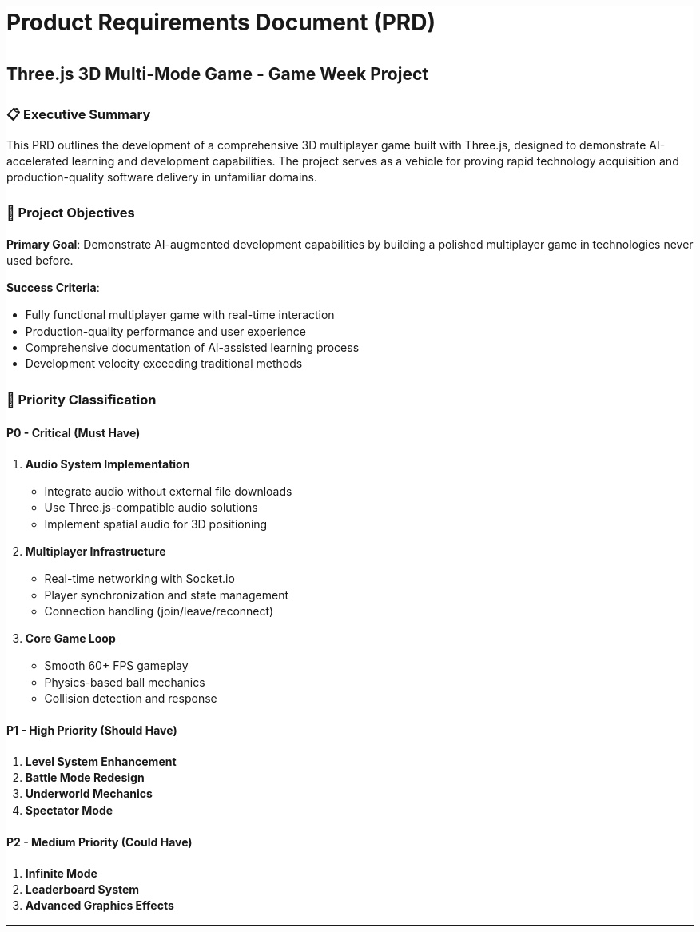 # Product Requirements Document (PRD)
## Three.js 3D Multi-Mode Game - Game Week Project

### 📋 Executive Summary

This PRD outlines the development of a comprehensive 3D multiplayer game built with Three.js, designed to demonstrate AI-accelerated learning and development capabilities. The project serves as a vehicle for proving rapid technology acquisition and production-quality software delivery in unfamiliar domains.

### 🎯 Project Objectives

**Primary Goal**: Demonstrate AI-augmented development capabilities by building a polished multiplayer game in technologies never used before.

**Success Criteria**:
- Fully functional multiplayer game with real-time interaction
- Production-quality performance and user experience
- Comprehensive documentation of AI-assisted learning process
- Development velocity exceeding traditional methods

### 🚨 Priority Classification

#### **P0 - Critical (Must Have)**
1. **Audio System Implementation** 
   - Integrate audio without external file downloads
   - Use Three.js-compatible audio solutions
   - Implement spatial audio for 3D positioning

2. **Multiplayer Infrastructure**
   - Real-time networking with Socket.io
   - Player synchronization and state management
   - Connection handling (join/leave/reconnect)

3. **Core Game Loop**
   - Smooth 60+ FPS gameplay
   - Physics-based ball mechanics
   - Collision detection and response

#### **P1 - High Priority (Should Have)**
1. **Level System Enhancement**
2. **Battle Mode Redesign**
3. **Underworld Mechanics**
4. **Spectator Mode**

#### **P2 - Medium Priority (Could Have)**
1. **Infinite Mode**
2. **Leaderboard System**
3. **Advanced Graphics Effects**

---